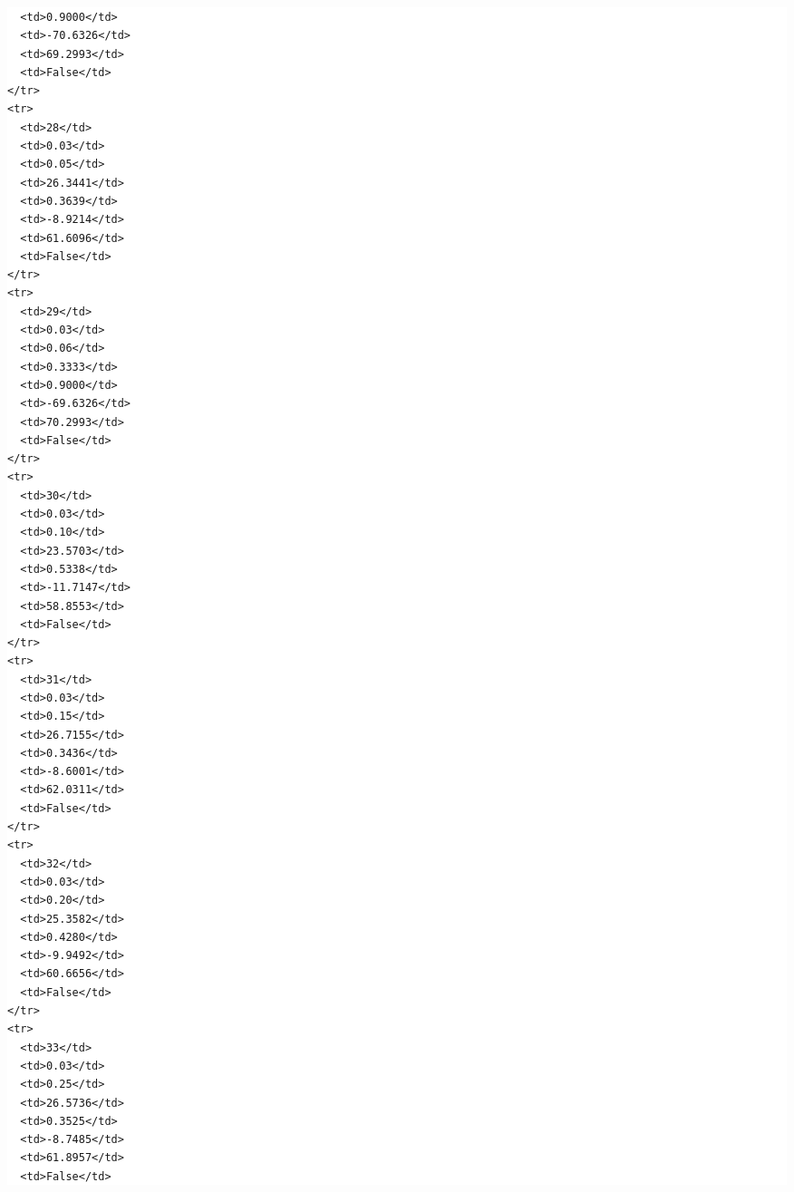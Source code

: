       <td>0.9000</td>
      <td>-70.6326</td>
      <td>69.2993</td>
      <td>False</td>
    </tr>
    <tr>
      <td>28</td>
      <td>0.03</td>
      <td>0.05</td>
      <td>26.3441</td>
      <td>0.3639</td>
      <td>-8.9214</td>
      <td>61.6096</td>
      <td>False</td>
    </tr>
    <tr>
      <td>29</td>
      <td>0.03</td>
      <td>0.06</td>
      <td>0.3333</td>
      <td>0.9000</td>
      <td>-69.6326</td>
      <td>70.2993</td>
      <td>False</td>
    </tr>
    <tr>
      <td>30</td>
      <td>0.03</td>
      <td>0.10</td>
      <td>23.5703</td>
      <td>0.5338</td>
      <td>-11.7147</td>
      <td>58.8553</td>
      <td>False</td>
    </tr>
    <tr>
      <td>31</td>
      <td>0.03</td>
      <td>0.15</td>
      <td>26.7155</td>
      <td>0.3436</td>
      <td>-8.6001</td>
      <td>62.0311</td>
      <td>False</td>
    </tr>
    <tr>
      <td>32</td>
      <td>0.03</td>
      <td>0.20</td>
      <td>25.3582</td>
      <td>0.4280</td>
      <td>-9.9492</td>
      <td>60.6656</td>
      <td>False</td>
    </tr>
    <tr>
      <td>33</td>
      <td>0.03</td>
      <td>0.25</td>
      <td>26.5736</td>
      <td>0.3525</td>
      <td>-8.7485</td>
      <td>61.8957</td>
      <td>False</td>